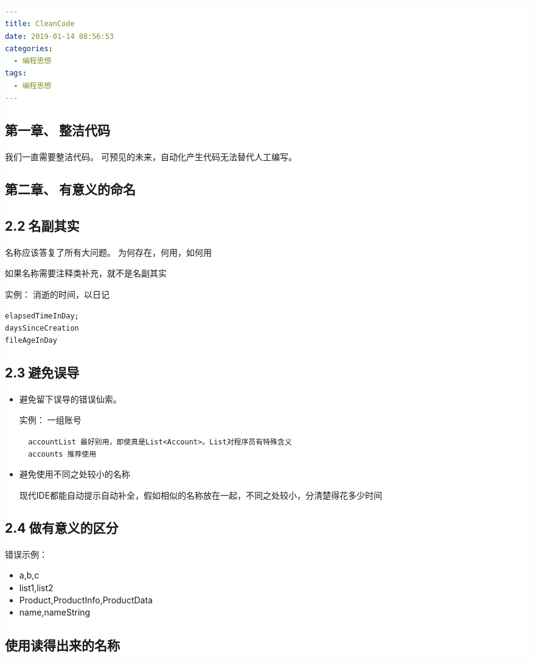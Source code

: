 ```yaml
---
title: CleanCode
date: 2019-01-14 08:56:53
categories:
  - 编程思想
tags:
  - 编程思想
---
```

## 第一章、 整洁代码 ##

我们一直需要整洁代码。 可预见的未来，自动化产生代码无法替代人工编写。

## 第二章、 有意义的命名 ##

## 2.2 名副其实 ##

名称应该答复了所有大问题。 为何存在，何用，如何用

如果名称需要注释类补充，就不是名副其实

实例： 消逝的时间，以日记

	elapsedTimeInDay;
	daysSinceCreation
	fileAgeInDay

## 2.3 避免误导 ##

- 避免留下误导的错误仙索。

	实例： 一组账号
		
		accountList 最好别用，即使真是List<Account>。List对程序员有特殊含义
		accounts 推荐使用

- 避免使用不同之处较小的名称

	现代IDE都能自动提示自动补全，假如相似的名称放在一起，不同之处较小，分清楚得花多少时间
	
## 2.4 做有意义的区分 ##

错误示例：

- a,b,c
- list1,list2
- Product,ProductInfo,ProductData
- name,nameString

## 使用读得出来的名称 ##

